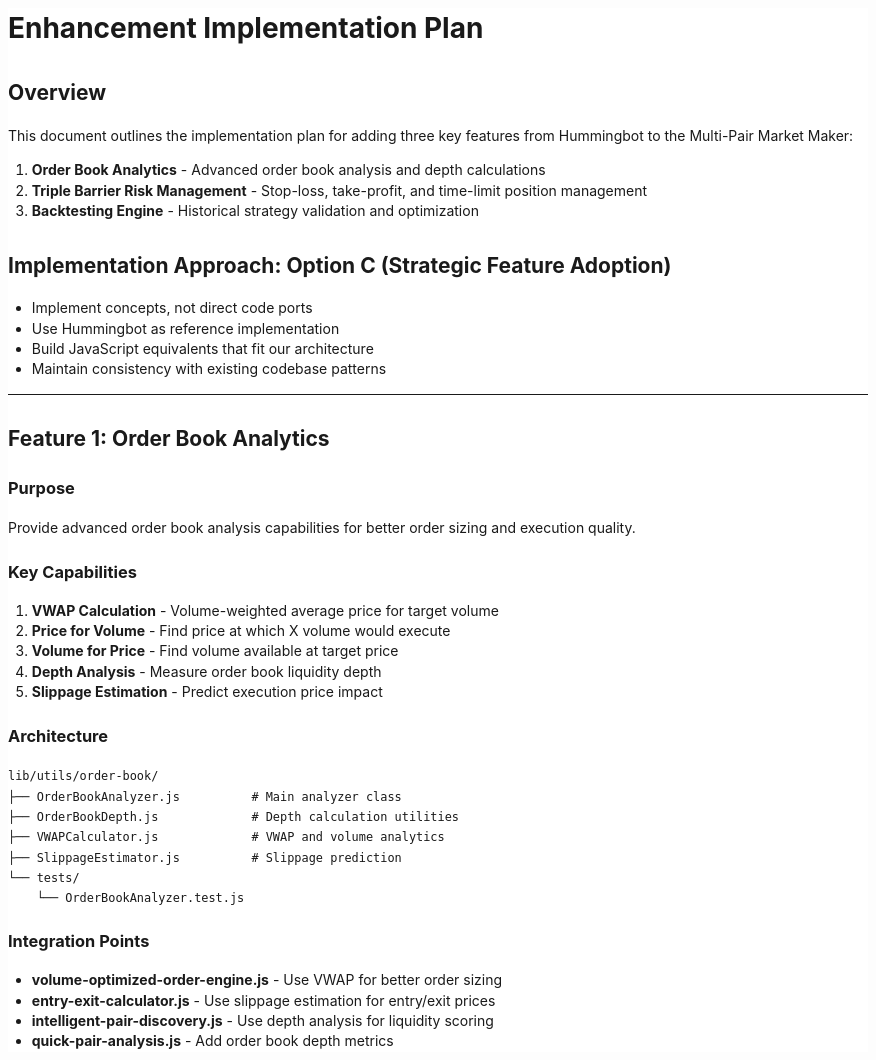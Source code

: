 # Enhancement Implementation Plan

## Overview
This document outlines the implementation plan for adding three key features from Hummingbot to the Multi-Pair Market Maker:
1. **Order Book Analytics** - Advanced order book analysis and depth calculations
2. **Triple Barrier Risk Management** - Stop-loss, take-profit, and time-limit position management
3. **Backtesting Engine** - Historical strategy validation and optimization

## Implementation Approach: Option C (Strategic Feature Adoption)
- Implement concepts, not direct code ports
- Use Hummingbot as reference implementation
- Build JavaScript equivalents that fit our architecture
- Maintain consistency with existing codebase patterns

---

## Feature 1: Order Book Analytics

### Purpose
Provide advanced order book analysis capabilities for better order sizing and execution quality.

### Key Capabilities
1. **VWAP Calculation** - Volume-weighted average price for target volume
2. **Price for Volume** - Find price at which X volume would execute
3. **Volume for Price** - Find volume available at target price
4. **Depth Analysis** - Measure order book liquidity depth
5. **Slippage Estimation** - Predict execution price impact

### Architecture

```
lib/utils/order-book/
├── OrderBookAnalyzer.js          # Main analyzer class
├── OrderBookDepth.js             # Depth calculation utilities
├── VWAPCalculator.js             # VWAP and volume analytics
├── SlippageEstimator.js          # Slippage prediction
└── tests/
    └── OrderBookAnalyzer.test.js
```

### Integration Points
- **volume-optimized-order-engine.js** - Use VWAP for better order sizing
- **entry-exit-calculator.js** - Use slippage estimation for entry/exit prices
- **intelligent-pair-discovery.js** - Use depth analysis for liquidity scoring
- **quick-pair-analysis.js** - Add order book depth metrics

